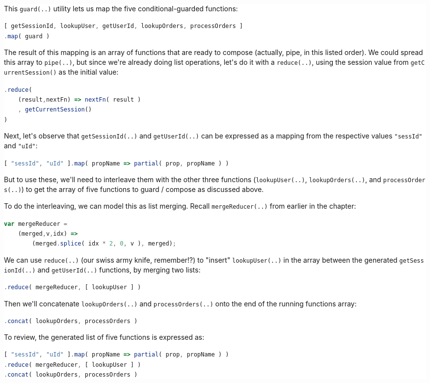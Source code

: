 This `guard(..)` utility lets us map the five conditional-guarded functions:

```js
[ getSessionId, lookupUser, getUserId, lookupOrders, processOrders ]
.map( guard )
```

The result of this mapping is an array of functions that are ready to compose (actually, pipe, in this listed order). We could spread this array to `pipe(..)`, but since we're already doing list operations, let's do it with a `reduce(..)`, using the session value from `getCurrentSession()` as the initial value:

```js
.reduce(
	(result,nextFn) => nextFn( result )
	, getCurrentSession()
)
```

Next, let's observe that `getSessionId(..)` and `getUserId(..)` can be expressed as a mapping from the respective values `"sessId"` and `"uId"`:

```js
[ "sessId", "uId" ].map( propName => partial( prop, propName ) )
```

But to use these, we'll need to interleave them with the other three functions (`lookupUser(..)`, `lookupOrders(..)`, and `processOrders(..)`) to get the array of five functions to guard / compose as discussed above.

To do the interleaving, we can model this as list merging. Recall `mergeReducer(..)` from earlier in the chapter:

```js
var mergeReducer =
	(merged,v,idx) =>
		(merged.splice( idx * 2, 0, v ), merged);
```

We can use `reduce(..)` (our swiss army knife, remember!?) to "insert" `lookupUser(..)` in the array between the generated `getSessionId(..)` and `getUserId(..)` functions, by merging two lists:

```js
.reduce( mergeReducer, [ lookupUser ] )
```

Then we'll concatenate `lookupOrders(..)` and `processOrders(..)` onto the end of the running functions array:

```js
.concat( lookupOrders, processOrders )
```

To review, the generated list of five functions is expressed as:

```js
[ "sessId", "uId" ].map( propName => partial( prop, propName ) )
.reduce( mergeReducer, [ lookupUser ] )
.concat( lookupOrders, processOrders )
```
